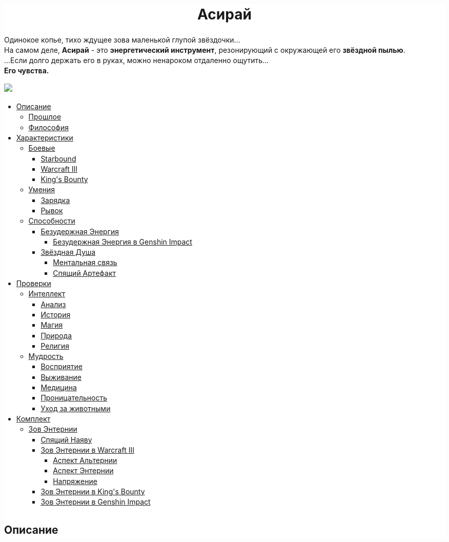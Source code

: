 <h1 align="center">Асирай</h1>

Одинокое копье, тихо ждущее зова маленькой глупой звёздочки...  
На самом деле, **Асирай** - это **энергетический инструмент**, резонирующий с окружающей его **звёздной пылью**.  
...Если долго держать его в руках, можно ненароком отдаленно ощутить...  
**Его чувства.**

![ ](https://raw.githubusercontent.com/wiki/Ceterai/Enternia/images/banners/asirai.png)

- [Описание](#описание)
  - [Прошлое](#прошлое)
  - [Философия](#философия)
- [Характеристики](#характеристики)
  - [Боевые](#боевые)
    - [Starbound](#starbound)
    - [Warcraft III](#warcraft-iii)
    - [King's Bounty](#kings-bounty)
  - [Умения](#умения)
    - [Зарядка](#зарядка)
    - [Рывок](#рывок)
  - [Способности](#способности)
    - [Безудержная Энергия](#безудержная-энергия)
      - [Безудержная Энергия в Genshin Impact](#безудержная-энергия-в-genshin-impact)
    - [Звёздная Душа](#звёздная-душа)
      - [Ментальная связь](#ментальная-связь)
      - [Спящий Артефакт](#спящий-артефакт)
- [Проверки](#проверки)
  - [Интеллект](#интеллект)
    - [Анализ](#анализ)
    - [История](#история)
    - [Магия](#магия)
    - [Природа](#природа)
    - [Религия](#религия)
  - [Мудрость](#мудрость)
    - [Восприятие](#восприятие)
    - [Выживание](#выживание)
    - [Медицина](#медицина)
    - [Проницательность](#проницательность)
    - [Уход за животными](#уход-за-животными)
- [Комплект](#комплект)
  - [Зов Энтернии](#зов-энтернии)
    - [Спящий Наяву](#спящий-наяву)
    - [Зов Энтернии в Warcraft III](#зов-энтернии-в-warcraft-iii)
      - [Аспект Альтернии](#аспект-альтернии)
      - [Аспект Энтернии](#аспект-энтернии)
      - [Напряжение](#напряжение)
    - [Зов Энтернии в King's Bounty](#зов-энтернии-в-kings-bounty)
    - [Зов Энтернии в Genshin Impact](#зов-энтернии-в-genshin-impact)

## Описание
